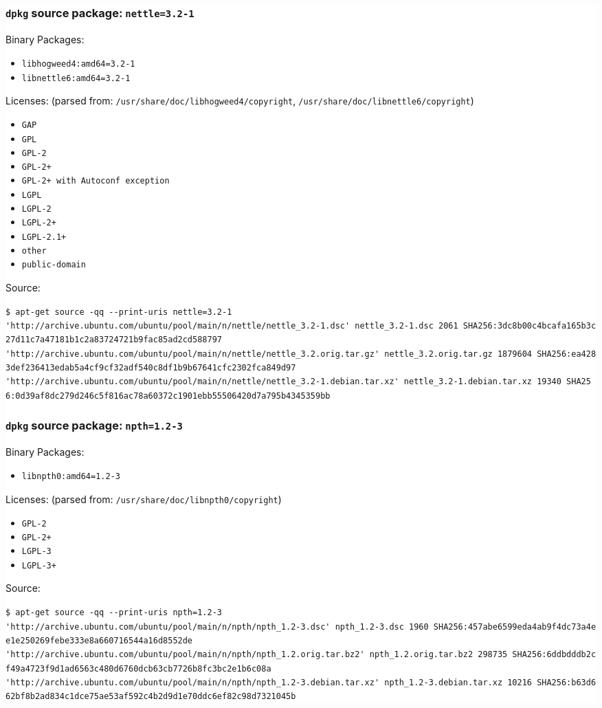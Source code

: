 ### `dpkg` source package: `nettle=3.2-1`

Binary Packages:

- `libhogweed4:amd64=3.2-1`
- `libnettle6:amd64=3.2-1`

Licenses: (parsed from: `/usr/share/doc/libhogweed4/copyright`, `/usr/share/doc/libnettle6/copyright`)

- `GAP`
- `GPL`
- `GPL-2`
- `GPL-2+`
- `GPL-2+ with Autoconf exception`
- `LGPL`
- `LGPL-2`
- `LGPL-2+`
- `LGPL-2.1+`
- `other`
- `public-domain`

Source:

```console
$ apt-get source -qq --print-uris nettle=3.2-1
'http://archive.ubuntu.com/ubuntu/pool/main/n/nettle/nettle_3.2-1.dsc' nettle_3.2-1.dsc 2061 SHA256:3dc8b00c4bcafa165b3c27d11c7a47181b1c2a83724721b9fac85ad2cd588797
'http://archive.ubuntu.com/ubuntu/pool/main/n/nettle/nettle_3.2.orig.tar.gz' nettle_3.2.orig.tar.gz 1879604 SHA256:ea4283def236413edab5a4cf9cf32adf540c8df1b9b67641cfc2302fca849d97
'http://archive.ubuntu.com/ubuntu/pool/main/n/nettle/nettle_3.2-1.debian.tar.xz' nettle_3.2-1.debian.tar.xz 19340 SHA256:0d39af8dc279d246c5f816ac78a60372c1901ebb55506420d7a795b4345359bb
```

### `dpkg` source package: `npth=1.2-3`

Binary Packages:

- `libnpth0:amd64=1.2-3`

Licenses: (parsed from: `/usr/share/doc/libnpth0/copyright`)

- `GPL-2`
- `GPL-2+`
- `LGPL-3`
- `LGPL-3+`

Source:

```console
$ apt-get source -qq --print-uris npth=1.2-3
'http://archive.ubuntu.com/ubuntu/pool/main/n/npth/npth_1.2-3.dsc' npth_1.2-3.dsc 1960 SHA256:457abe6599eda4ab9f4dc73a4ee1e250269febe333e8a660716544a16d8552de
'http://archive.ubuntu.com/ubuntu/pool/main/n/npth/npth_1.2.orig.tar.bz2' npth_1.2.orig.tar.bz2 298735 SHA256:6ddbdddb2cf49a4723f9d1ad6563c480d6760dcb63cb7726b8fc3bc2e1b6c08a
'http://archive.ubuntu.com/ubuntu/pool/main/n/npth/npth_1.2-3.debian.tar.xz' npth_1.2-3.debian.tar.xz 10216 SHA256:b63d662bf8b2ad834c1dce75ae53af592c4b2d9d1e70ddc6ef82c98d7321045b
```
